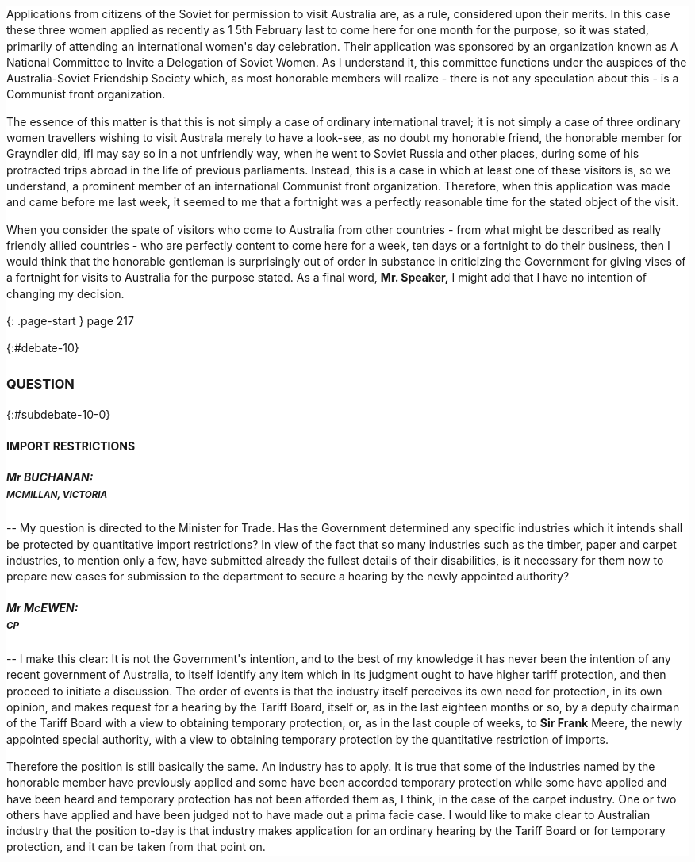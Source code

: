 Applications from citizens of the Soviet for permission to visit Australia are, as a rule, considered upon their merits. In this case these three women applied as recently as 1 5th February last to come here for one month for the purpose, so it was stated, primarily of attending an international women's day celebration. Their application was sponsored by an organization known as A National Committee to Invite a Delegation of Soviet Women. As I understand it, this committee functions under the auspices of the Australia-Soviet Friendship Society which, as most honorable members will realize - there is not any speculation about this - is a Communist front organization. 

The essence of this matter is that this is not simply a case of ordinary international travel; it is not simply a case of three ordinary women travellers wishing to visit Australa merely to have a look-see, as no doubt my honorable friend, the honorable member for Grayndler did, ifI may say so in a not unfriendly way, when he went to Soviet Russia and other places, during some of his protracted trips abroad in the life of previous parliaments. Instead, this is a case in which at least one of these visitors is, so we understand, a prominent member of an international Communist front organization. Therefore, when this application was made and came before me last week, it seemed to me that a fortnight was a perfectly reasonable time for the stated object of the visit. 

When you consider the spate of visitors who come to Australia from other countries - from what might be described as really friendly allied countries - who are perfectly content to come here for a week, ten days or a fortnight to do their business, then I would think that the honorable gentleman is surprisingly out of order in substance in criticizing the Government for giving vises of a fortnight for visits to Australia for the purpose stated. As a final word,  **Mr. Speaker,**  I might add that I have no intention of changing my decision. 

{: .page-start }
page 217

{:#debate-10}
### QUESTION

{:#subdebate-10-0}
#### IMPORT RESTRICTIONS

##### Mr BUCHANAN:<br><small class="text-muted">MCMILLAN, VICTORIA</small>

-- My question is directed to the Minister for Trade. Has the Government determined any specific industries which it intends shall be protected by quantitative import restrictions? In view of the fact that so many industries such as the timber, paper and carpet industries, to mention only a few, have submitted already the fullest details of their disabilities, is it necessary for them now to prepare new cases for submission to the department to secure a hearing by the newly appointed authority? 

##### Mr McEWEN:<br><small class="text-muted">CP</small>

--  I make this clear: It is not the Government's intention, and to the best of my knowledge it has never been the intention of any recent government of Australia, to itself identify any item which in its judgment ought to have higher tariff protection, and then proceed to initiate a discussion. The order of events is that the industry itself perceives its own need for protection, in its own opinion, and makes request for a hearing by the Tariff Board, itself or, as in the last eighteen months or so, by a  deputy chairman  of the Tariff Board with a view to obtaining temporary protection, or, as in the last couple of weeks, to  **Sir Frank**  Meere, the newly appointed special authority, with a view to obtaining temporary protection by the quantitative restriction of imports. 

Therefore the position is still basically the same. An industry has to apply. It is true that some of the industries named by the honorable member have previously applied and some have been accorded temporary protection while some have applied and have been heard and temporary protection has not been afforded them as, I think, in the case of the carpet industry. One or two others have applied and have been judged not to have made out a prima facie case. I would like to make clear to Australian industry that the position to-day is that industry makes application for an ordinary hearing by the Tariff Board or for temporary protection, and it can be taken from that point on. 
